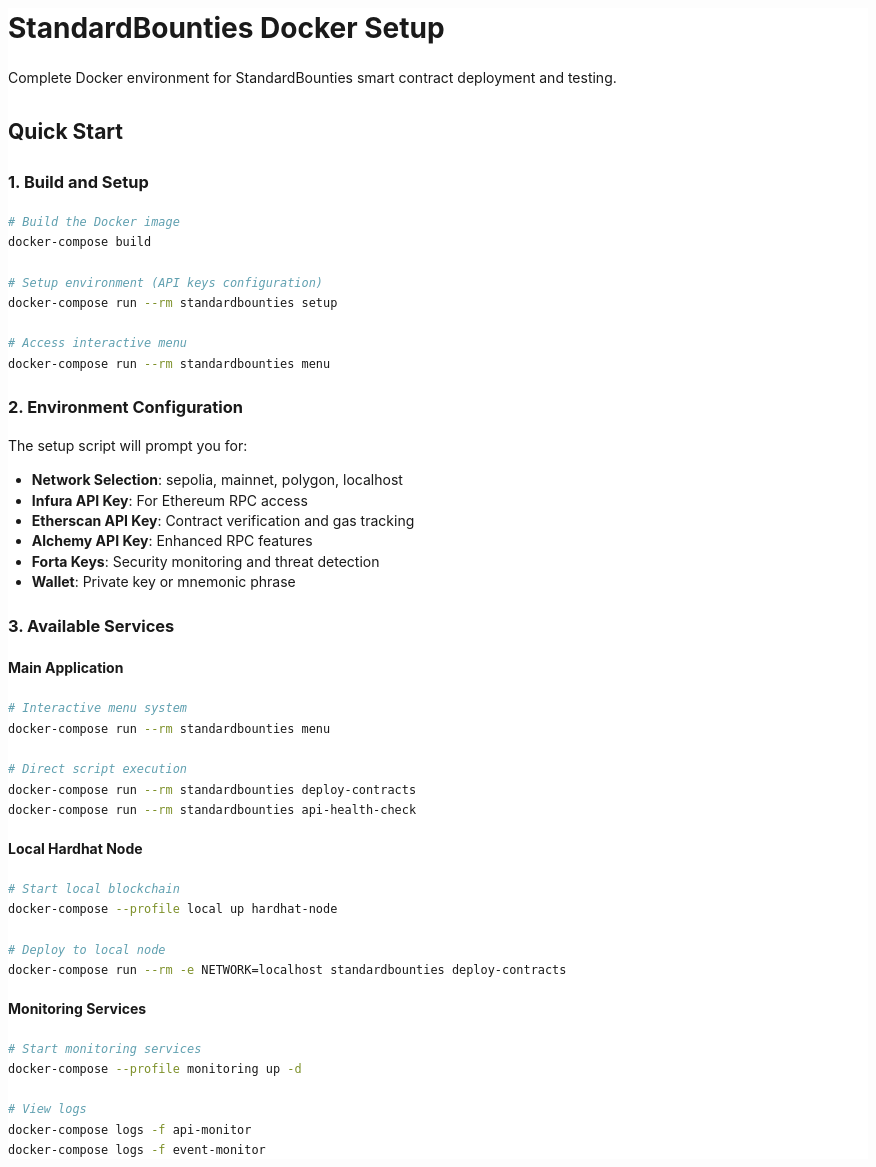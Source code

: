 # StandardBounties Docker Setup

Complete Docker environment for StandardBounties smart contract deployment and testing.

## Quick Start

### 1. Build and Setup
```bash
# Build the Docker image
docker-compose build

# Setup environment (API keys configuration)
docker-compose run --rm standardbounties setup

# Access interactive menu
docker-compose run --rm standardbounties menu
```

### 2. Environment Configuration

The setup script will prompt you for:

- **Network Selection**: sepolia, mainnet, polygon, localhost
- **Infura API Key**: For Ethereum RPC access
- **Etherscan API Key**: Contract verification and gas tracking
- **Alchemy API Key**: Enhanced RPC features
- **Forta Keys**: Security monitoring and threat detection
- **Wallet**: Private key or mnemonic phrase

### 3. Available Services

#### Main Application
```bash
# Interactive menu system
docker-compose run --rm standardbounties menu

# Direct script execution
docker-compose run --rm standardbounties deploy-contracts
docker-compose run --rm standardbounties api-health-check
```

#### Local Hardhat Node
```bash
# Start local blockchain
docker-compose --profile local up hardhat-node

# Deploy to local node
docker-compose run --rm -e NETWORK=localhost standardbounties deploy-contracts
```

#### Monitoring Services
```bash
# Start monitoring services
docker-compose --profile monitoring up -d

# View logs
docker-compose logs -f api-monitor
docker-compose logs -f event-monitor
```
